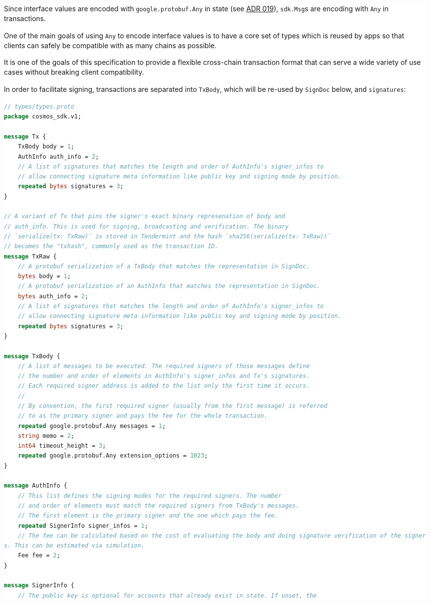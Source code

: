 Since interface values are encoded with `google.protobuf.Any` in state (see [ADR 019](adr-019-protobuf-state-encoding.md)),
`sdk.Msg`s are encoding with `Any` in transactions.

One of the main goals of using `Any` to encode interface values is to have a
core set of types which is reused by apps so that
clients can safely be compatible with as many chains as possible.

It is one of the goals of this specification to provide a flexible cross-chain transaction
format that can serve a wide variety of use cases without breaking client
compatibility.

In order to facilitate signing, transactions are separated into `TxBody`,
which will be re-used by `SignDoc` below, and `signatures`:

```proto
// types/types.proto
package cosmos_sdk.v1;

message Tx {
    TxBody body = 1;
    AuthInfo auth_info = 2;
    // A list of signatures that matches the length and order of AuthInfo's signer_infos to
    // allow connecting signature meta information like public key and signing mode by position.
    repeated bytes signatures = 3;
}

// A variant of Tx that pins the signer's exact binary represenation of body and
// auth_info. This is used for signing, broadcasting and verification. The binary
// `serialize(tx: TxRaw)` is stored in Tendermint and the hash `sha256(serialize(tx: TxRaw))`
// becomes the "txhash", commonly used as the transaction ID.
message TxRaw {
    // A protobuf serialization of a TxBody that matches the representation in SignDoc.
    bytes body = 1;
    // A protobuf serialization of an AuthInfo that matches the representation in SignDoc.
    bytes auth_info = 2;
    // A list of signatures that matches the length and order of AuthInfo's signer_infos to
    // allow connecting signature meta information like public key and signing mode by position.
    repeated bytes signatures = 3;
}

message TxBody {
    // A list of messages to be executed. The required signers of those messages define
    // the number and order of elements in AuthInfo's signer_infos and Tx's signatures.
    // Each required signer address is added to the list only the first time it occurs.
    //
    // By convention, the first required signer (usually from the first message) is referred
    // to as the primary signer and pays the fee for the whole transaction.
    repeated google.protobuf.Any messages = 1;
    string memo = 2;
    int64 timeout_height = 3;
    repeated google.protobuf.Any extension_options = 1023;
}

message AuthInfo {
    // This list defines the signing modes for the required signers. The number
    // and order of elements must match the required signers from TxBody's messages.
    // The first element is the primary signer and the one which pays the fee.
    repeated SignerInfo signer_infos = 1;
    // The fee can be calculated based on the cost of evaluating the body and doing signature verification of the signers. This can be estimated via simulation.
    Fee fee = 2;
}

message SignerInfo {
    // The public key is optional for accounts that already exist in state. If unset, the
```